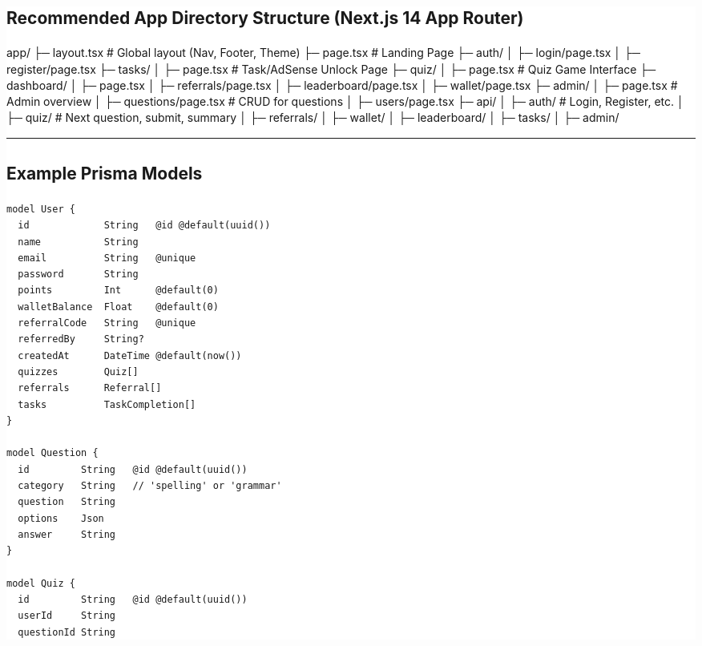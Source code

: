 
## Recommended App Directory Structure (Next.js 14 App Router)

app/
 ├─ layout.tsx                    # Global layout (Nav, Footer, Theme)
 ├─ page.tsx                      # Landing Page
 ├─ auth/
 │   ├─ login/page.tsx
 │   ├─ register/page.tsx
 ├─ tasks/
 │   ├─ page.tsx                  # Task/AdSense Unlock Page
 ├─ quiz/
 │   ├─ page.tsx                  # Quiz Game Interface
 ├─ dashboard/
 │   ├─ page.tsx
 │   ├─ referrals/page.tsx
 │   ├─ leaderboard/page.tsx
 │   ├─ wallet/page.tsx
 ├─ admin/
 │   ├─ page.tsx                  # Admin overview
 │   ├─ questions/page.tsx        # CRUD for questions
 │   ├─ users/page.tsx
 ├─ api/
 │   ├─ auth/                     # Login, Register, etc.
 │   ├─ quiz/                     # Next question, submit, summary
 │   ├─ referrals/
 │   ├─ wallet/
 │   ├─ leaderboard/
 │   ├─ tasks/
 │   ├─ admin/

---

## Example Prisma Models

```prisma
model User {
  id             String   @id @default(uuid())
  name           String
  email          String   @unique
  password       String
  points         Int      @default(0)
  walletBalance  Float    @default(0)
  referralCode   String   @unique
  referredBy     String?
  createdAt      DateTime @default(now())
  quizzes        Quiz[]
  referrals      Referral[]
  tasks          TaskCompletion[]
}

model Question {
  id         String   @id @default(uuid())
  category   String   // 'spelling' or 'grammar'
  question   String
  options    Json
  answer     String
}

model Quiz {
  id         String   @id @default(uuid())
  userId     String
  questionId String
```